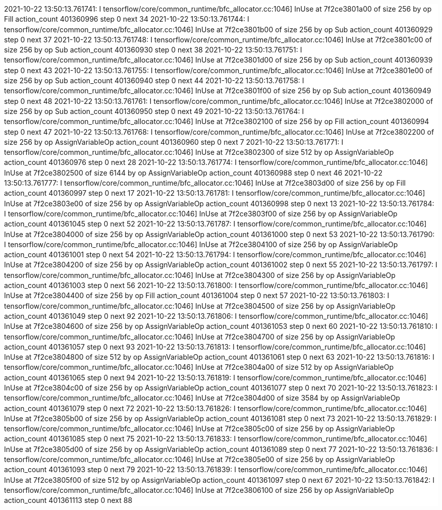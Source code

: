 2021-10-22 13:50:13.761741: I tensorflow/core/common_runtime/bfc_allocator.cc:1046] InUse at 7f2ce3801a00 of size 256 by op Fill action_count 401360996 step 0 next 34
2021-10-22 13:50:13.761744: I tensorflow/core/common_runtime/bfc_allocator.cc:1046] InUse at 7f2ce3801b00 of size 256 by op Sub action_count 401360929 step 0 next 37
2021-10-22 13:50:13.761748: I tensorflow/core/common_runtime/bfc_allocator.cc:1046] InUse at 7f2ce3801c00 of size 256 by op Sub action_count 401360930 step 0 next 38
2021-10-22 13:50:13.761751: I tensorflow/core/common_runtime/bfc_allocator.cc:1046] InUse at 7f2ce3801d00 of size 256 by op Sub action_count 401360939 step 0 next 43
2021-10-22 13:50:13.761755: I tensorflow/core/common_runtime/bfc_allocator.cc:1046] InUse at 7f2ce3801e00 of size 256 by op Sub action_count 401360940 step 0 next 44
2021-10-22 13:50:13.761758: I tensorflow/core/common_runtime/bfc_allocator.cc:1046] InUse at 7f2ce3801f00 of size 256 by op Sub action_count 401360949 step 0 next 48
2021-10-22 13:50:13.761761: I tensorflow/core/common_runtime/bfc_allocator.cc:1046] InUse at 7f2ce3802000 of size 256 by op Sub action_count 401360950 step 0 next 49
2021-10-22 13:50:13.761764: I tensorflow/core/common_runtime/bfc_allocator.cc:1046] InUse at 7f2ce3802100 of size 256 by op Fill action_count 401360994 step 0 next 47
2021-10-22 13:50:13.761768: I tensorflow/core/common_runtime/bfc_allocator.cc:1046] InUse at 7f2ce3802200 of size 256 by op AssignVariableOp action_count 401360960 step 0 next 7
2021-10-22 13:50:13.761771: I tensorflow/core/common_runtime/bfc_allocator.cc:1046] InUse at 7f2ce3802300 of size 512 by op AssignVariableOp action_count 401360976 step 0 next 28
2021-10-22 13:50:13.761774: I tensorflow/core/common_runtime/bfc_allocator.cc:1046] InUse at 7f2ce3802500 of size 6144 by op AssignVariableOp action_count 401360988 step 0 next 46
2021-10-22 13:50:13.761777: I tensorflow/core/common_runtime/bfc_allocator.cc:1046] InUse at 7f2ce3803d00 of size 256 by op Fill action_count 401360997 step 0 next 17
2021-10-22 13:50:13.761781: I tensorflow/core/common_runtime/bfc_allocator.cc:1046] InUse at 7f2ce3803e00 of size 256 by op AssignVariableOp action_count 401360998 step 0 next 13
2021-10-22 13:50:13.761784: I tensorflow/core/common_runtime/bfc_allocator.cc:1046] InUse at 7f2ce3803f00 of size 256 by op AssignVariableOp action_count 401361045 step 0 next 52
2021-10-22 13:50:13.761787: I tensorflow/core/common_runtime/bfc_allocator.cc:1046] InUse at 7f2ce3804000 of size 256 by op AssignVariableOp action_count 401361000 step 0 next 53
2021-10-22 13:50:13.761790: I tensorflow/core/common_runtime/bfc_allocator.cc:1046] InUse at 7f2ce3804100 of size 256 by op AssignVariableOp action_count 401361001 step 0 next 54
2021-10-22 13:50:13.761794: I tensorflow/core/common_runtime/bfc_allocator.cc:1046] InUse at 7f2ce3804200 of size 256 by op AssignVariableOp action_count 401361002 step 0 next 55
2021-10-22 13:50:13.761797: I tensorflow/core/common_runtime/bfc_allocator.cc:1046] InUse at 7f2ce3804300 of size 256 by op AssignVariableOp action_count 401361003 step 0 next 56
2021-10-22 13:50:13.761800: I tensorflow/core/common_runtime/bfc_allocator.cc:1046] InUse at 7f2ce3804400 of size 256 by op Fill action_count 401361004 step 0 next 57
2021-10-22 13:50:13.761803: I tensorflow/core/common_runtime/bfc_allocator.cc:1046] InUse at 7f2ce3804500 of size 256 by op AssignVariableOp action_count 401361049 step 0 next 92
2021-10-22 13:50:13.761806: I tensorflow/core/common_runtime/bfc_allocator.cc:1046] InUse at 7f2ce3804600 of size 256 by op AssignVariableOp action_count 401361053 step 0 next 60
2021-10-22 13:50:13.761810: I tensorflow/core/common_runtime/bfc_allocator.cc:1046] InUse at 7f2ce3804700 of size 256 by op AssignVariableOp action_count 401361057 step 0 next 93
2021-10-22 13:50:13.761813: I tensorflow/core/common_runtime/bfc_allocator.cc:1046] InUse at 7f2ce3804800 of size 512 by op AssignVariableOp action_count 401361061 step 0 next 63
2021-10-22 13:50:13.761816: I tensorflow/core/common_runtime/bfc_allocator.cc:1046] InUse at 7f2ce3804a00 of size 512 by op AssignVariableOp action_count 401361065 step 0 next 94
2021-10-22 13:50:13.761819: I tensorflow/core/common_runtime/bfc_allocator.cc:1046] InUse at 7f2ce3804c00 of size 256 by op AssignVariableOp action_count 401361077 step 0 next 70
2021-10-22 13:50:13.761823: I tensorflow/core/common_runtime/bfc_allocator.cc:1046] InUse at 7f2ce3804d00 of size 3584 by op AssignVariableOp action_count 401361079 step 0 next 72
2021-10-22 13:50:13.761826: I tensorflow/core/common_runtime/bfc_allocator.cc:1046] InUse at 7f2ce3805b00 of size 256 by op AssignVariableOp action_count 401361081 step 0 next 73
2021-10-22 13:50:13.761829: I tensorflow/core/common_runtime/bfc_allocator.cc:1046] InUse at 7f2ce3805c00 of size 256 by op AssignVariableOp action_count 401361085 step 0 next 75
2021-10-22 13:50:13.761833: I tensorflow/core/common_runtime/bfc_allocator.cc:1046] InUse at 7f2ce3805d00 of size 256 by op AssignVariableOp action_count 401361089 step 0 next 77
2021-10-22 13:50:13.761836: I tensorflow/core/common_runtime/bfc_allocator.cc:1046] InUse at 7f2ce3805e00 of size 256 by op AssignVariableOp action_count 401361093 step 0 next 79
2021-10-22 13:50:13.761839: I tensorflow/core/common_runtime/bfc_allocator.cc:1046] InUse at 7f2ce3805f00 of size 512 by op AssignVariableOp action_count 401361097 step 0 next 67
2021-10-22 13:50:13.761842: I tensorflow/core/common_runtime/bfc_allocator.cc:1046] InUse at 7f2ce3806100 of size 256 by op AssignVariableOp action_count 401361113 step 0 next 88